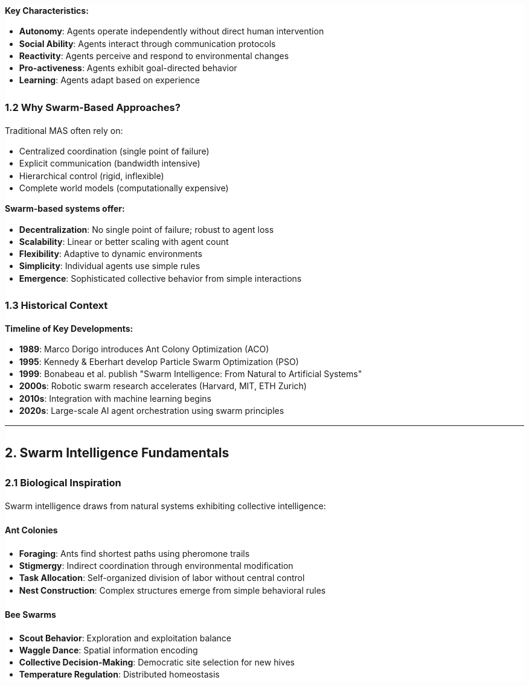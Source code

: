 **Key Characteristics:**
- **Autonomy**: Agents operate independently without direct human intervention
- **Social Ability**: Agents interact through communication protocols
- **Reactivity**: Agents perceive and respond to environmental changes
- **Pro-activeness**: Agents exhibit goal-directed behavior
- **Learning**: Agents adapt based on experience

### 1.2 Why Swarm-Based Approaches?

Traditional MAS often rely on:
- Centralized coordination (single point of failure)
- Explicit communication (bandwidth intensive)
- Hierarchical control (rigid, inflexible)
- Complete world models (computationally expensive)

**Swarm-based systems offer:**
- **Decentralization**: No single point of failure; robust to agent loss
- **Scalability**: Linear or better scaling with agent count
- **Flexibility**: Adaptive to dynamic environments
- **Simplicity**: Individual agents use simple rules
- **Emergence**: Sophisticated collective behavior from simple interactions

### 1.3 Historical Context

**Timeline of Key Developments:**

- **1989**: Marco Dorigo introduces Ant Colony Optimization (ACO)
- **1995**: Kennedy & Eberhart develop Particle Swarm Optimization (PSO)
- **1999**: Bonabeau et al. publish "Swarm Intelligence: From Natural to Artificial Systems"
- **2000s**: Robotic swarm research accelerates (Harvard, MIT, ETH Zurich)
- **2010s**: Integration with machine learning begins
- **2020s**: Large-scale AI agent orchestration using swarm principles

---

## 2. Swarm Intelligence Fundamentals

### 2.1 Biological Inspiration

Swarm intelligence draws from natural systems exhibiting collective intelligence:

#### Ant Colonies
- **Foraging**: Ants find shortest paths using pheromone trails
- **Stigmergy**: Indirect coordination through environmental modification
- **Task Allocation**: Self-organized division of labor without central control
- **Nest Construction**: Complex structures emerge from simple behavioral rules

#### Bee Swarms
- **Scout Behavior**: Exploration and exploitation balance
- **Waggle Dance**: Spatial information encoding
- **Collective Decision-Making**: Democratic site selection for new hives
- **Temperature Regulation**: Distributed homeostasis
